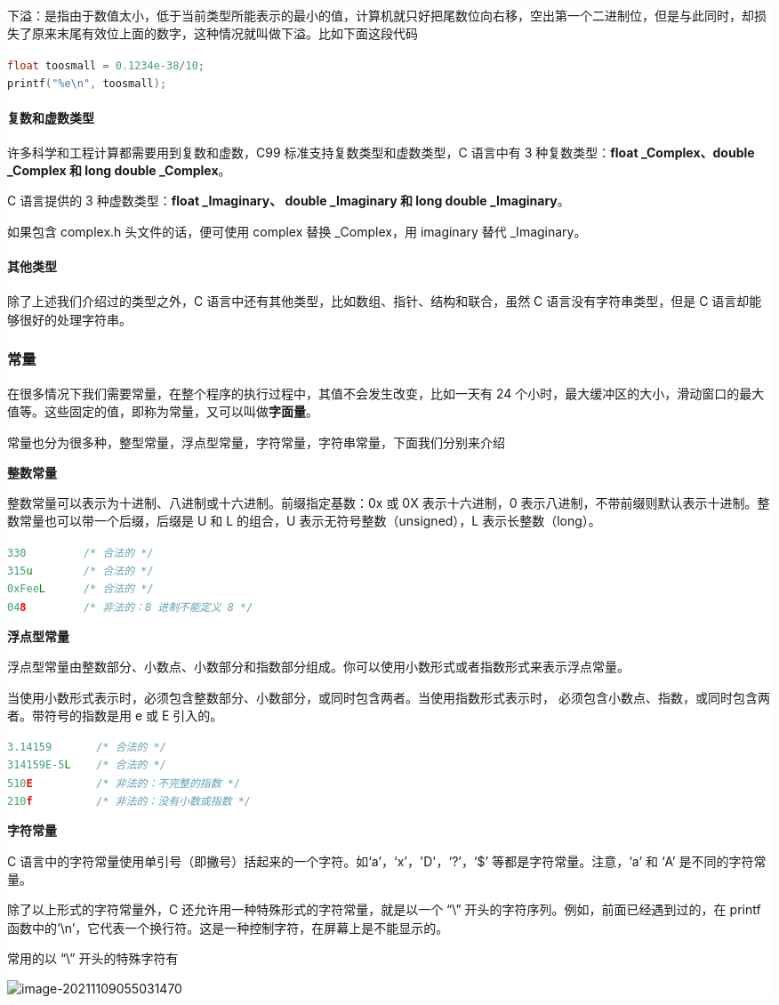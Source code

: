 下溢：是指由于数值太小，低于当前类型所能表示的最小的值，计算机就只好把尾数位向右移，空出第一个二进制位，但是与此同时，却损失了原来末尾有效位上面的数字，这种情况就叫做下溢。比如下面这段代码

```c
float toosmall = 0.1234e-38/10;
printf("%e\n", toosmall);
```

#### 复数和虚数类型

许多科学和工程计算都需要用到复数和虚数，C99 标准支持复数类型和虚数类型，C 语言中有 3 种复数类型：**float _Complex、double _Complex 和 long double  _Complex**。

C 语言提供的 3 种虚数类型：**float _Imaginary、 double _Imaginary 和 long double _Imaginary**。

如果包含 complex.h 头文件的话，便可使用 complex 替换 _Complex，用 imaginary 替代 _Imaginary。

#### 其他类型

除了上述我们介绍过的类型之外，C 语言中还有其他类型，比如数组、指针、结构和联合，虽然 C 语言没有字符串类型，但是 C 语言却能够很好的处理字符串。

### 常量

在很多情况下我们需要常量，在整个程序的执行过程中，其值不会发生改变，比如一天有 24 个小时，最大缓冲区的大小，滑动窗口的最大值等。这些固定的值，即称为常量，又可以叫做**字面量**。

常量也分为很多种，整型常量，浮点型常量，字符常量，字符串常量，下面我们分别来介绍

**整数常量**

整数常量可以表示为十进制、八进制或十六进制。前缀指定基数：0x 或 0X 表示十六进制，0 表示八进制，不带前缀则默认表示十进制。整数常量也可以带一个后缀，后缀是 U 和 L 的组合，U 表示无符号整数（unsigned），L 表示长整数（long）。

```c
330         /* 合法的 */
315u        /* 合法的 */
0xFeeL      /* 合法的 */
048         /* 非法的：8 进制不能定义 8 */
```

**浮点型常量**

浮点型常量由整数部分、小数点、小数部分和指数部分组成。你可以使用小数形式或者指数形式来表示浮点常量。

当使用小数形式表示时，必须包含整数部分、小数部分，或同时包含两者。当使用指数形式表示时， 必须包含小数点、指数，或同时包含两者。带符号的指数是用 e 或 E 引入的。

```c
3.14159       /* 合法的 */
314159E-5L    /* 合法的 */
510E          /* 非法的：不完整的指数 */
210f          /* 非法的：没有小数或指数 */
```

**字符常量**

C 语言中的字符常量使用单引号（即撇号）括起来的一个字符。如‘a’，‘x’，'D'，‘?’，‘$’ 等都是字符常量。注意，‘a’ 和 ‘A’ 是不同的字符常量。

除了以上形式的字符常量外，C 还允许用一种特殊形式的字符常量，就是以一个 “\” 开头的字符序列。例如，前面已经遇到过的，在 printf 函数中的‘\n’，它代表一个换行符。这是一种控制字符，在屏幕上是不能显示的。

常用的以 “\” 开头的特殊字符有

![image-20211109055031470](https://tva1.sinaimg.cn/large/008i3skNly1gw8gudrualj30n70d2754.jpg)
